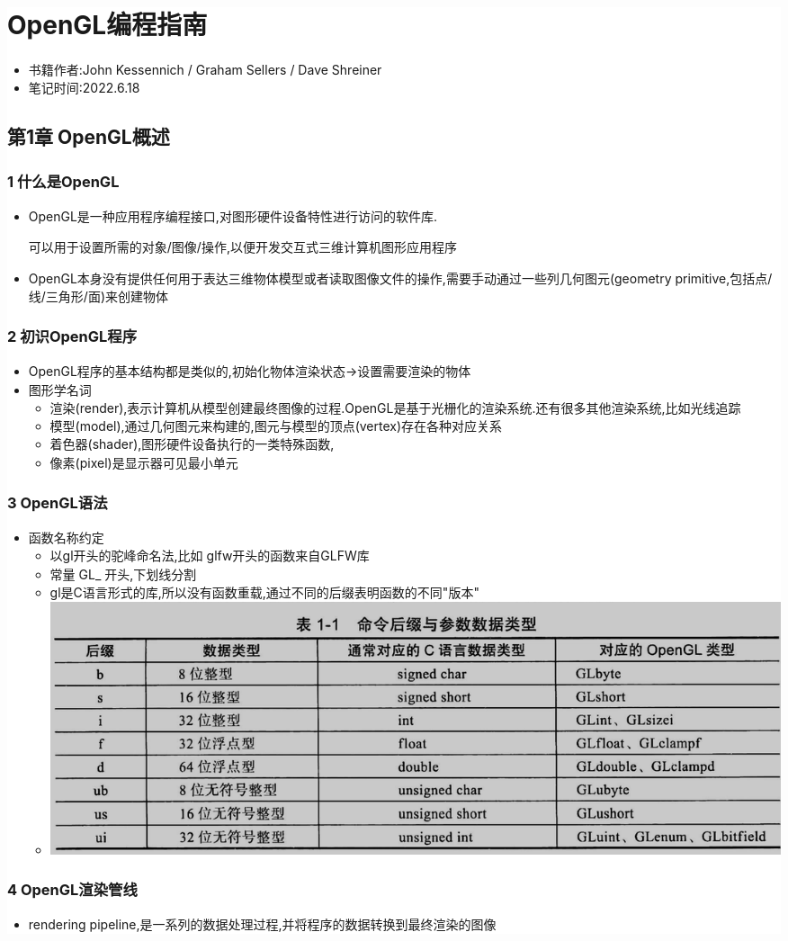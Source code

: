 # OpenGL编程指南

- 书籍作者:John Kessennich / Graham Sellers / Dave Shreiner
- 笔记时间:2022.6.18

## 第1章 OpenGL概述

### 1 什么是OpenGL

- OpenGL是一种应用程序编程接口,对图形硬件设备特性进行访问的软件库.

  可以用于设置所需的对象/图像/操作,以便开发交互式三维计算机图形应用程序

- OpenGL本身没有提供任何用于表达三维物体模型或者读取图像文件的操作,需要手动通过一些列几何图元(geometry primitive,包括点/线/三角形/面)来创建物体

### 2 初识OpenGL程序

- OpenGL程序的基本结构都是类似的,初始化物体渲染状态→设置需要渲染的物体
- 图形学名词
  - 渲染(render),表示计算机从模型创建最终图像的过程.OpenGL是基于光栅化的渲染系统.还有很多其他渲染系统,比如光线追踪
  - 模型(model),通过几何图元来构建的,图元与模型的顶点(vertex)存在各种对应关系
  - 着色器(shader),图形硬件设备执行的一类特殊函数,
  - 像素(pixel)是显示器可见最小单元

### 3 OpenGL语法

- 函数名称约定
  - 以gl开头的驼峰命名法,比如 glfw开头的函数来自GLFW库
  - 常量 GL_ 开头,下划线分割
  - gl是C语言形式的库,所以没有函数重载,通过不同的后缀表明函数的不同"版本"
  - ![image-20220619000341147](images/image-20220619000341147.png)

### 4 OpenGL渲染管线

- rendering pipeline,是一系列的数据处理过程,并将程序的数据转换到最终渲染的图像
